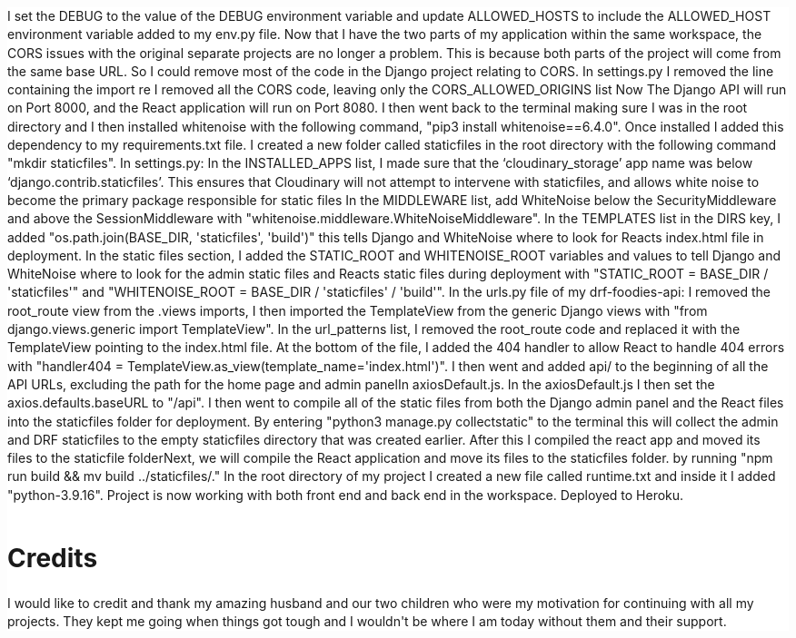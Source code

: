 I set the DEBUG to the value of the DEBUG environment variable and update ALLOWED_HOSTS to include the ALLOWED_HOST environment variable added to my env.py file.
Now that I have the two parts of my application within the same workspace, the CORS issues with the original separate projects are no longer a problem. This is because both parts of the project will come from the same base URL.
So I could remove most of the code in the Django project relating to CORS.
In settings.py I removed the line containing the import re
I removed all the CORS code, leaving only the CORS_ALLOWED_ORIGINS list
Now The Django API will run on Port 8000, and the React application will run on Port 8080.
I then went back to the terminal making sure I was in the root directory and I then installed whitenoise with the following command, "pip3 install whitenoise==6.4.0".
Once installed I added this dependency to my requirements.txt file. I created a new folder called staticfiles in the root directory with the following command "mkdir staticfiles".
In settings.py:
In the INSTALLED_APPS list, I made sure that the ‘cloudinary_storage’ app name was below ‘django.contrib.staticfiles’. 
This ensures that Cloudinary will not attempt to intervene with staticfiles, and allows white noise to become the primary package responsible for static files
In the MIDDLEWARE list, add WhiteNoise below the SecurityMiddleware and above the SessionMiddleware with "whitenoise.middleware.WhiteNoiseMiddleware".
In the TEMPLATES list in the DIRS key, I added "os.path.join(BASE_DIR, 'staticfiles', 'build')"  this tells Django and WhiteNoise where to look for Reacts index.html file in deployment.
In the static files section, I added the STATIC_ROOT and WHITENOISE_ROOT variables and values to tell Django and WhiteNoise where to look for the admin static files and Reacts static files during deployment with "STATIC_ROOT = BASE_DIR / 'staticfiles'" and "WHITENOISE_ROOT = BASE_DIR / 'staticfiles' / 'build'".
In the urls.py file of my drf-foodies-api:
I removed the root_route view from the .views imports, I then imported the TemplateView from the generic Django views with "from django.views.generic import TemplateView".
In the url_patterns list, I removed the root_route code and replaced it with the TemplateView pointing to the index.html file. At the bottom of the file, I added the 404 handler to allow React to handle 404 errors with "handler404 = TemplateView.as_view(template_name='index.html')".
I then went and added api/ to the beginning of all the API URLs, excluding the path for the home page and admin panelIn axiosDefault.js.
In the axiosDefault.js I then set the axios.defaults.baseURL to "/api".
I then went to compile all of the static files from both the Django admin panel and the React files into the staticfiles folder for deployment. By entering "python3 manage.py collectstatic" to the terminal this will collect the admin and DRF staticfiles to the empty staticfiles directory that was created earlier.
After this I compiled the react app and moved its files to the staticfile folderNext, we will compile the React application and move its files to the staticfiles folder. 
by running "npm run build && mv build ../staticfiles/."
In the root directory of my project I created a new file called runtime.txt and inside it I added "python-3.9.16".
Project is now working with both front end and back end in the workspace. Deployed to Heroku.

# Credits

I would like to credit and thank my amazing husband and our two children who were my motivation for continuing with all my projects. They kept me going when things got tough and I wouldn't be where I am today without them and their support. 

